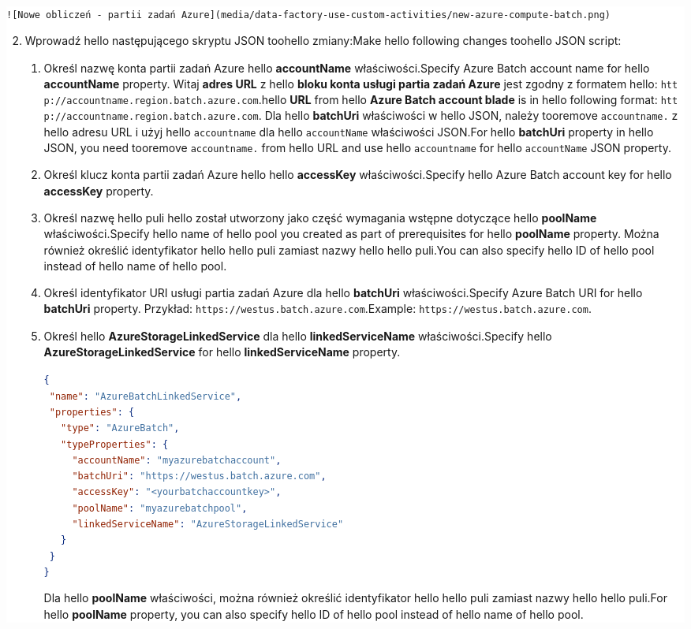     ![Nowe obliczeń - partii zadań Azure](media/data-factory-use-custom-activities/new-azure-compute-batch.png)
2. <span data-ttu-id="d443f-280">Wprowadź hello następującego skryptu JSON toohello zmiany:</span><span class="sxs-lookup"><span data-stu-id="d443f-280">Make hello following changes toohello JSON script:</span></span>

   1. <span data-ttu-id="d443f-281">Określ nazwę konta partii zadań Azure hello **accountName** właściwości.</span><span class="sxs-lookup"><span data-stu-id="d443f-281">Specify Azure Batch account name for hello **accountName** property.</span></span> <span data-ttu-id="d443f-282">Witaj **adres URL** z hello **bloku konta usługi partia zadań Azure** jest zgodny z formatem hello: `http://accountname.region.batch.azure.com`.</span><span class="sxs-lookup"><span data-stu-id="d443f-282">hello **URL** from hello **Azure Batch account blade** is in hello following format: `http://accountname.region.batch.azure.com`.</span></span> <span data-ttu-id="d443f-283">Dla hello **batchUri** właściwości w hello JSON, należy tooremove `accountname.` z hello adresu URL i użyj hello `accountname` dla hello `accountName` właściwości JSON.</span><span class="sxs-lookup"><span data-stu-id="d443f-283">For hello **batchUri** property in hello JSON, you need tooremove `accountname.` from hello URL and use hello `accountname` for hello `accountName` JSON property.</span></span>
   2. <span data-ttu-id="d443f-284">Określ klucz konta partii zadań Azure hello hello **accessKey** właściwości.</span><span class="sxs-lookup"><span data-stu-id="d443f-284">Specify hello Azure Batch account key for hello **accessKey** property.</span></span>
   3. <span data-ttu-id="d443f-285">Określ nazwę hello puli hello został utworzony jako część wymagania wstępne dotyczące hello **poolName** właściwości.</span><span class="sxs-lookup"><span data-stu-id="d443f-285">Specify hello name of hello pool you created as part of prerequisites for hello **poolName** property.</span></span> <span data-ttu-id="d443f-286">Można również określić identyfikator hello hello puli zamiast nazwy hello hello puli.</span><span class="sxs-lookup"><span data-stu-id="d443f-286">You can also specify hello ID of hello pool instead of hello name of hello pool.</span></span>
   4. <span data-ttu-id="d443f-287">Określ identyfikator URI usługi partia zadań Azure dla hello **batchUri** właściwości.</span><span class="sxs-lookup"><span data-stu-id="d443f-287">Specify Azure Batch URI for hello **batchUri** property.</span></span> <span data-ttu-id="d443f-288">Przykład: `https://westus.batch.azure.com`.</span><span class="sxs-lookup"><span data-stu-id="d443f-288">Example: `https://westus.batch.azure.com`.</span></span>  
   5. <span data-ttu-id="d443f-289">Określ hello **AzureStorageLinkedService** dla hello **linkedServiceName** właściwości.</span><span class="sxs-lookup"><span data-stu-id="d443f-289">Specify hello **AzureStorageLinkedService** for hello **linkedServiceName** property.</span></span>

        ```json
        {
         "name": "AzureBatchLinkedService",
         "properties": {
           "type": "AzureBatch",
           "typeProperties": {
             "accountName": "myazurebatchaccount",
             "batchUri": "https://westus.batch.azure.com",
             "accessKey": "<yourbatchaccountkey>",
             "poolName": "myazurebatchpool",
             "linkedServiceName": "AzureStorageLinkedService"
           }
         }
        }
        ```

       <span data-ttu-id="d443f-290">Dla hello **poolName** właściwości, można również określić identyfikator hello hello puli zamiast nazwy hello hello puli.</span><span class="sxs-lookup"><span data-stu-id="d443f-290">For hello **poolName** property, you can also specify hello ID of hello pool instead of hello name of hello pool.</span></span>
